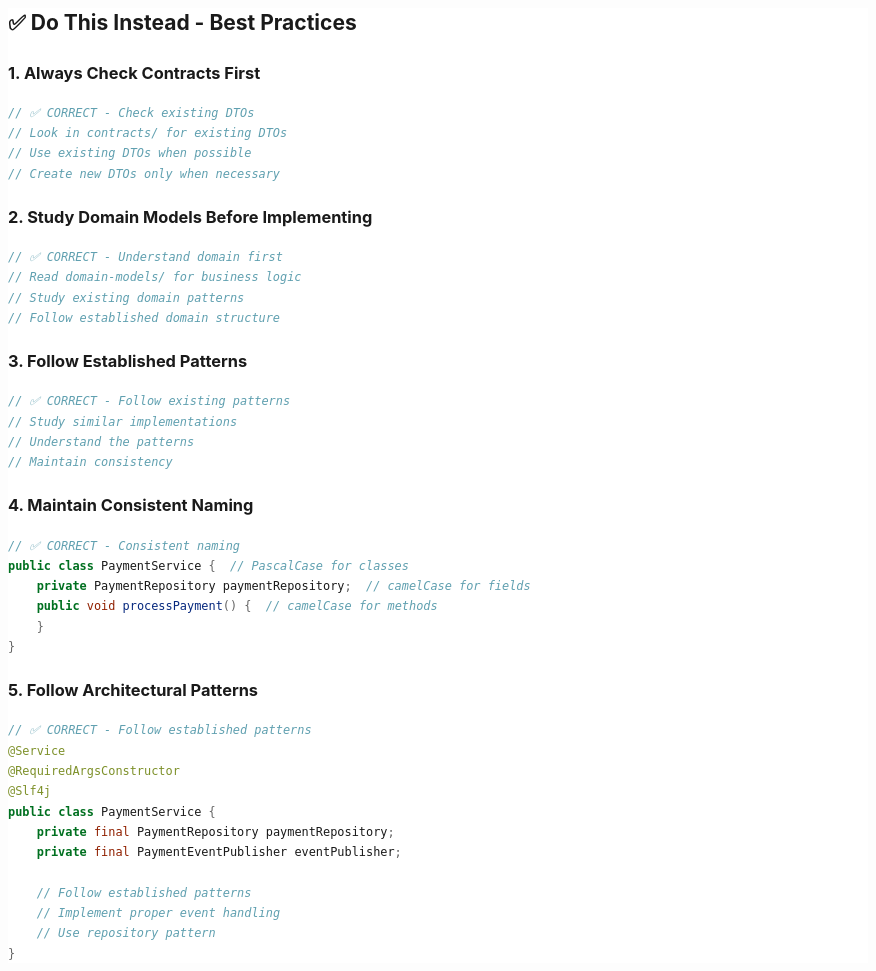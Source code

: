 ## ✅ Do This Instead - Best Practices

### 1. **Always Check Contracts First**
```java
// ✅ CORRECT - Check existing DTOs
// Look in contracts/ for existing DTOs
// Use existing DTOs when possible
// Create new DTOs only when necessary
```

### 2. **Study Domain Models Before Implementing**
```java
// ✅ CORRECT - Understand domain first
// Read domain-models/ for business logic
// Study existing domain patterns
// Follow established domain structure
```

### 3. **Follow Established Patterns**
```java
// ✅ CORRECT - Follow existing patterns
// Study similar implementations
// Understand the patterns
// Maintain consistency
```

### 4. **Maintain Consistent Naming**
```java
// ✅ CORRECT - Consistent naming
public class PaymentService {  // PascalCase for classes
    private PaymentRepository paymentRepository;  // camelCase for fields
    public void processPayment() {  // camelCase for methods
    }
}
```

### 5. **Follow Architectural Patterns**
```java
// ✅ CORRECT - Follow established patterns
@Service
@RequiredArgsConstructor
@Slf4j
public class PaymentService {
    private final PaymentRepository paymentRepository;
    private final PaymentEventPublisher eventPublisher;
    
    // Follow established patterns
    // Implement proper event handling
    // Use repository pattern
}
```
